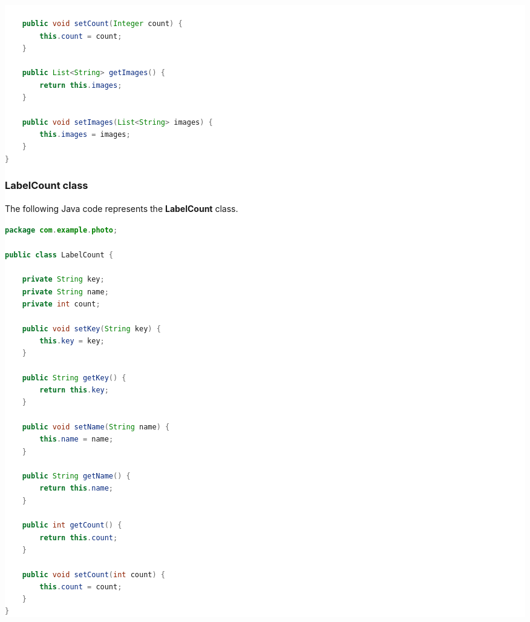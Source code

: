 ```java

    public void setCount(Integer count) {
        this.count = count;
    }

    public List<String> getImages() {
        return this.images;
    }

    public void setImages(List<String> images) {
        this.images = images;
    }
}


```

### LabelCount class

The following Java code represents the **LabelCount** class.

```java
package com.example.photo;

public class LabelCount {

    private String key;
    private String name;
    private int count;

    public void setKey(String key) {
        this.key = key;
    }

    public String getKey() {
        return this.key;
    }

    public void setName(String name) {
        this.name = name;
    }

    public String getName() {
        return this.name;
    }

    public int getCount() {
        return this.count;
    }

    public void setCount(int count) {
        this.count = count;
    }
}

```
